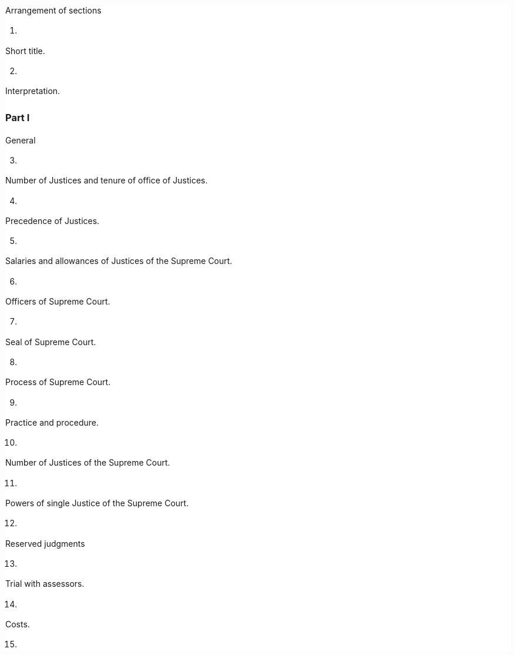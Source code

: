 # 

Arrangement of sections

1.

Short title.

2.

Interpretation.

### Part I

General

3.

Number of Justices and tenure of office of Justices.

4.

Precedence of Justices.

5.

Salaries and allowances of Justices of the Supreme Court.

6.

Officers of Supreme Court.

7.

Seal of Supreme Court.

8.

Process of Supreme Court.

9.

Practice and procedure.

10.

Number of Justices of the Supreme Court.

11.

Powers of single Justice of the Supreme Court.

12.

Reserved judgments

13.

Trial with assessors.

14.

Costs.

15.
